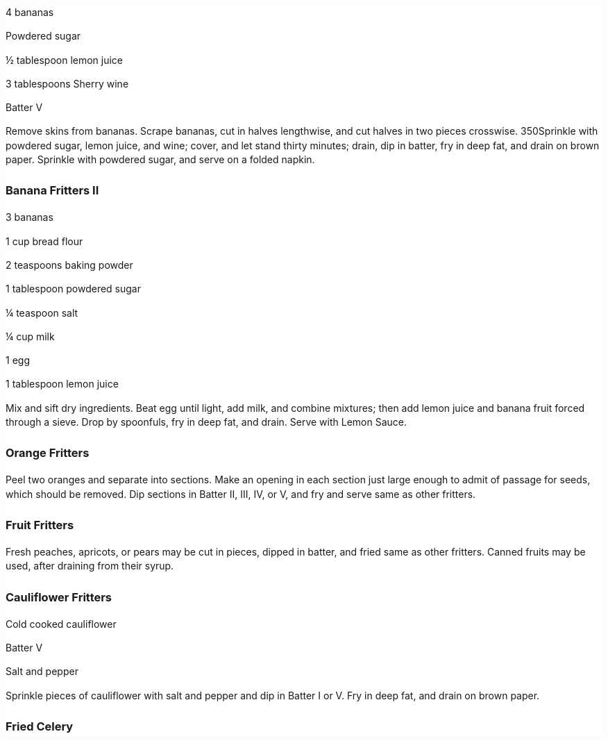4 bananas

Powdered sugar

½ tablespoon lemon juice

3 tablespoons Sherry wine

Batter V

Remove skins from bananas. Scrape bananas, cut in halves lengthwise, and cut halves in two pieces crosswise. 350Sprinkle with powdered sugar, lemon juice, and wine; cover, and let stand thirty minutes; drain, dip in batter, fry in deep fat, and drain on brown paper. Sprinkle with powdered sugar, and serve on a folded napkin.

### Banana Fritters II

3 bananas

1 cup bread flour

2 teaspoons baking powder

1 tablespoon powdered sugar

¼ teaspoon salt

¼ cup milk

1 egg

1 tablespoon lemon juice

Mix and sift dry ingredients. Beat egg until light, add milk, and combine mixtures; then add lemon juice and banana fruit forced through a sieve. Drop by spoonfuls, fry in deep fat, and drain. Serve with Lemon Sauce.

### Orange Fritters

Peel two oranges and separate into sections. Make an opening in each section just large enough to admit of passage for seeds, which should be removed. Dip sections in Batter II, III, IV, or V, and fry and serve same as other fritters.

### Fruit Fritters

Fresh peaches, apricots, or pears may be cut in pieces, dipped in batter, and fried same as other fritters. Canned fruits may be used, after draining from their syrup.

### Cauliflower Fritters

Cold cooked cauliflower

Batter V

Salt and pepper

Sprinkle pieces of cauliflower with salt and pepper and dip in Batter I or V. Fry in deep fat, and drain on brown paper.

### Fried Celery
